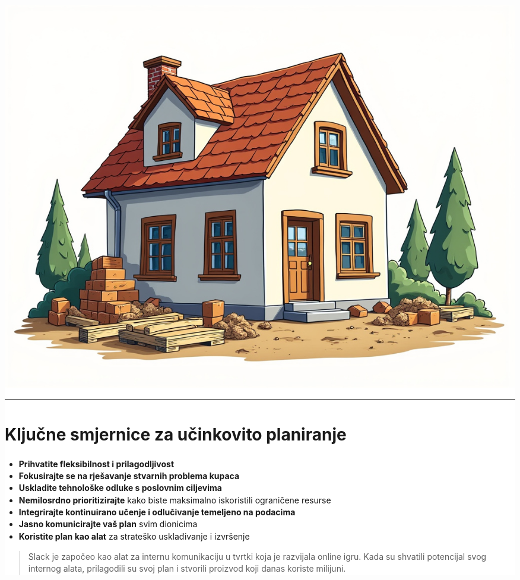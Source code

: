 ![House](/assets/house.jpeg)

---

# Ključne smjernice za učinkovito planiranje

- **Prihvatite fleksibilnost i prilagodljivost**
- **Fokusirajte se na rješavanje stvarnih problema kupaca**
- **Uskladite tehnološke odluke s poslovnim ciljevima**
- **Nemilosrdno prioritizirajte** kako biste maksimalno iskoristili ograničene resurse
- **Integrirajte kontinuirano učenje i odlučivanje temeljeno na podacima**
- **Jasno komunicirajte vaš plan** svim dionicima
- **Koristite plan kao alat** za strateško usklađivanje i izvršenje

<v-clicks>

> Slack je započeo kao alat za internu komunikaciju u tvrtki koja je razvijala online igru. Kada su shvatili potencijal svog internog alata, prilagodili su svoj plan i stvorili proizvod koji danas koriste milijuni.

